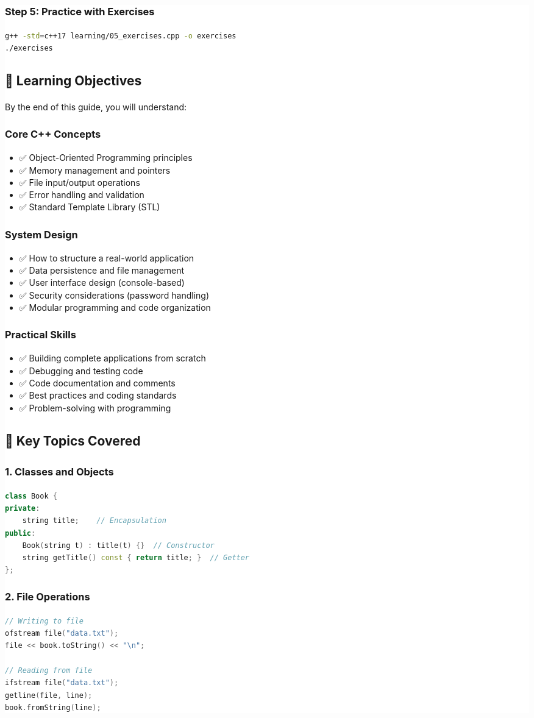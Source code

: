 ### Step 5: Practice with Exercises
```bash
g++ -std=c++17 learning/05_exercises.cpp -o exercises
./exercises
```

## 🎯 Learning Objectives

By the end of this guide, you will understand:

### Core C++ Concepts
- ✅ Object-Oriented Programming principles
- ✅ Memory management and pointers
- ✅ File input/output operations
- ✅ Error handling and validation
- ✅ Standard Template Library (STL)

### System Design
- ✅ How to structure a real-world application
- ✅ Data persistence and file management
- ✅ User interface design (console-based)
- ✅ Security considerations (password handling)
- ✅ Modular programming and code organization

### Practical Skills
- ✅ Building complete applications from scratch
- ✅ Debugging and testing code
- ✅ Code documentation and comments
- ✅ Best practices and coding standards
- ✅ Problem-solving with programming

## 📖 Key Topics Covered

### 1. Classes and Objects
```cpp
class Book {
private:
    string title;    // Encapsulation
public:
    Book(string t) : title(t) {}  // Constructor
    string getTitle() const { return title; }  // Getter
};
```

### 2. File Operations
```cpp
// Writing to file
ofstream file("data.txt");
file << book.toString() << "\n";

// Reading from file
ifstream file("data.txt");
getline(file, line);
book.fromString(line);
```
